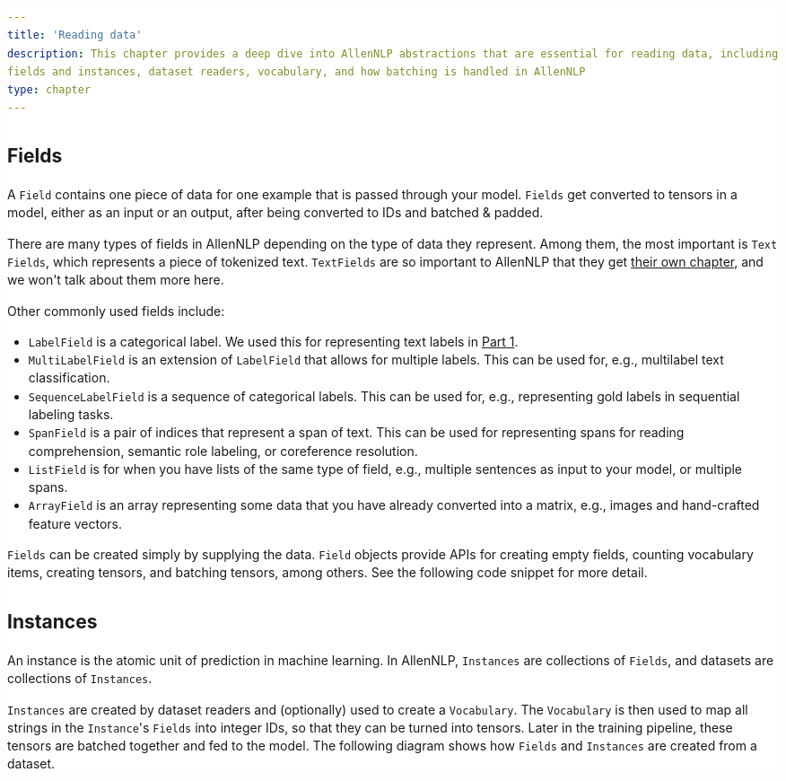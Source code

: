 ```yaml
---
title: 'Reading data'
description: This chapter provides a deep dive into AllenNLP abstractions that are essential for reading data, including fields and instances, dataset readers, vocabulary, and how batching is handled in AllenNLP
type: chapter
---
```


<exercise id="1" title="Fields and instances">

## Fields

A `Field` contains one piece of data for one example that is passed through your model. `Fields` get
converted to tensors in a model, either as an input or an output, after being converted to IDs and
batched & padded.

There are many types of fields in AllenNLP depending on the type of data they represent. Among them,
the most important is `TextFields`, which represents a piece of tokenized text. `TextFields` are so
important to AllenNLP that they get [their own chapter](/representing-text-as-features), and we
won't talk about them more here.

Other commonly used fields include:

* `LabelField` is a categorical label. We used this for representing text labels in [Part
  1](/your-first-model).
* `MultiLabelField` is an extension of `LabelField` that allows for multiple labels. This can be
  used for, e.g., multilabel text classification.
* `SequenceLabelField` is a sequence of categorical labels. This can be used for, e.g., representing
  gold labels in sequential labeling tasks.
* `SpanField` is a pair of indices that represent a span of text. This can be used for representing
  spans for reading comprehension, semantic role labeling, or coreference resolution.
* `ListField` is for when you have lists of the same type of field, e.g., multiple sentences as
  input to your model, or multiple spans.
* `ArrayField` is an array representing some data that you have already converted into a matrix,
  e.g., images and hand-crafted feature vectors.

`Fields` can be created simply by supplying the data. `Field` objects provide APIs for creating
empty fields, counting vocabulary items, creating tensors, and batching tensors, among others. See
the following code snippet for more detail.

<codeblock source="part2/reading-data/fields_source" setup="part2/reading-data/fields_setup"></codeblock>

## Instances

An instance is the atomic unit of prediction in machine learning. In AllenNLP, `Instances` are
collections of `Fields`, and datasets are collections of `Instances`.

`Instances` are created by dataset readers and (optionally) used to create a `Vocabulary`. The
`Vocabulary` is then used to map all strings in the `Instance`'s `Fields` into integer IDs, so that
they can be turned into tensors. Later in the training pipeline, these tensors are batched together
and fed to the model. The following diagram shows how `Fields` and `Instances` are created from a
dataset.

